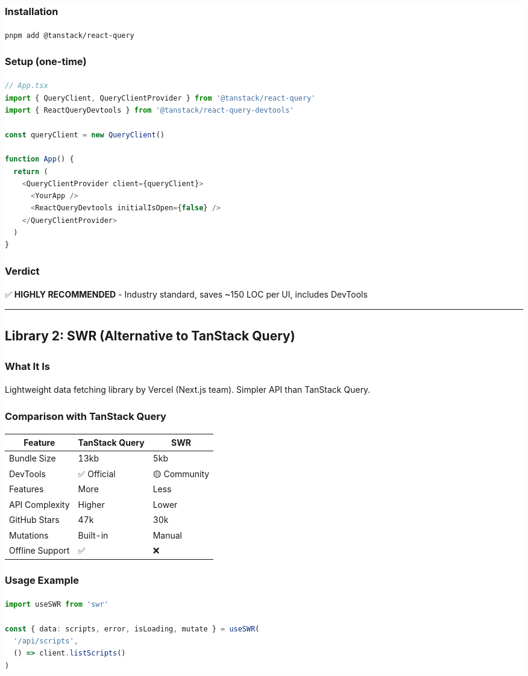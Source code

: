 ### Installation
```bash
pnpm add @tanstack/react-query
```

### Setup (one-time)
```typescript
// App.tsx
import { QueryClient, QueryClientProvider } from '@tanstack/react-query'
import { ReactQueryDevtools } from '@tanstack/react-query-devtools'

const queryClient = new QueryClient()

function App() {
  return (
    <QueryClientProvider client={queryClient}>
      <YourApp />
      <ReactQueryDevtools initialIsOpen={false} />
    </QueryClientProvider>
  )
}
```

### Verdict
✅ **HIGHLY RECOMMENDED** - Industry standard, saves ~150 LOC per UI, includes DevTools

---

## Library 2: SWR (Alternative to TanStack Query)

### What It Is
Lightweight data fetching library by Vercel (Next.js team). Simpler API than TanStack Query.

### Comparison with TanStack Query

| Feature | TanStack Query | SWR |
|---------|---------------|-----|
| Bundle Size | 13kb | 5kb |
| DevTools | ✅ Official | 🟡 Community |
| Features | More | Less |
| API Complexity | Higher | Lower |
| GitHub Stars | 47k | 30k |
| Mutations | Built-in | Manual |
| Offline Support | ✅ | ❌ |

### Usage Example
```typescript
import useSWR from 'swr'

const { data: scripts, error, isLoading, mutate } = useSWR(
  '/api/scripts',
  () => client.listScripts()
)
```

